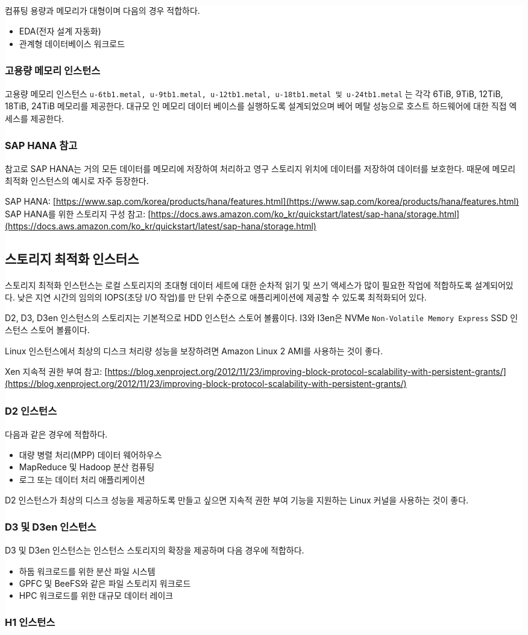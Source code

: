 컴퓨팅 용량과 메모리가 대형이며 다음의 경우 적합하다.

- EDA(전자 설계 자동화)
- 관계형 데이터베이스 워크로드

### 고용량 메모리 인스턴스

고용량 메모리 인스턴스 `u-6tb1.metal, u-9tb1.metal, u-12tb1.metal, u-18tb1.metal 및 u-24tb1.metal` 는 각각 6TiB, 9TiB, 12TiB, 18TiB, 24TiB 메모리를 제공한다. 대규모 인 메모리 데이터 베이스를 실행하도록 설계되었으며 베어 메탈 성능으로 호스트 하드웨어에 대한 직접 엑세스를 제공한다.

### SAP HANA 참고

참고로 SAP HANA는 거의 모든 데이터를 메모리에 저장하여 처리하고 영구 스토리지 위치에 데이터를 저장하여 데이터를 보호한다. 때문에 메모리 최적화 인스턴스의 예시로 자주 등장한다.

SAP HANA: [https://www.sap.com/korea/products/hana/features.html](https://www.sap.com/korea/products/hana/features.html)
SAP HANA를 위한 스토리지 구성 참고: [https://docs.aws.amazon.com/ko_kr/quickstart/latest/sap-hana/storage.html](https://docs.aws.amazon.com/ko_kr/quickstart/latest/sap-hana/storage.html)

## 스토리지 최적화 인스터스

스토리지 최적화 인스턴스는 로컬 스토리지의 초대형 데이터 세트에 대한 순차적 읽기 및 쓰기 액세스가 많이 필요한 작업에 적합하도록 설계되어있다. 낮은 지연 시간의 임의의 IOPS(초당 I/O 작업)를 만 단위 수준으로 애플리케이션에 제공할 수 있도록 최적화되어 있다.

D2, D3, D3en 인스턴스의 스토리지는 기본적으로 HDD 인스턴스 스토어 볼륨이다. I3와 I3en은 NVMe `Non-Volatile Memory Express` SSD 인스턴스 스토어 볼륨이다.

Linux 인스턴스에서 최상의 디스크 처리량 성능을 보장하려면 Amazon Linux 2 AMI를 사용하는 것이 좋다.

Xen 지속적 권한 부여 참고: [https://blog.xenproject.org/2012/11/23/improving-block-protocol-scalability-with-persistent-grants/](https://blog.xenproject.org/2012/11/23/improving-block-protocol-scalability-with-persistent-grants/)

### D2 인스턴스

다음과 같은 경우에 적합하다.

- 대량 병렬 처리(MPP) 데이터 웨어하우스
- MapReduce 및 Hadoop 분산 컴퓨팅
- 로그 또는 데이터 처리 애플리케이션

D2 인스턴스가 최상의 디스크 성능을 제공하도록 만들고 싶으면 지속적 권한 부여 기능을 지원하는 Linux 커널을 사용하는 것이 좋다.

### **D3 및 D3en 인스턴스**

D3 및 D3en 인스턴스는 인스턴스 스토리지의 확장을 제공하며 다음 경우에 적합하다.

- 하둡 워크로드를 위한 분산 파일 시스템
- GPFC 및 BeeFS와 같은 파일 스토리지 워크로드
- HPC 워크로드를 위한 대규모 데이터 레이크

### H1 인스턴스
